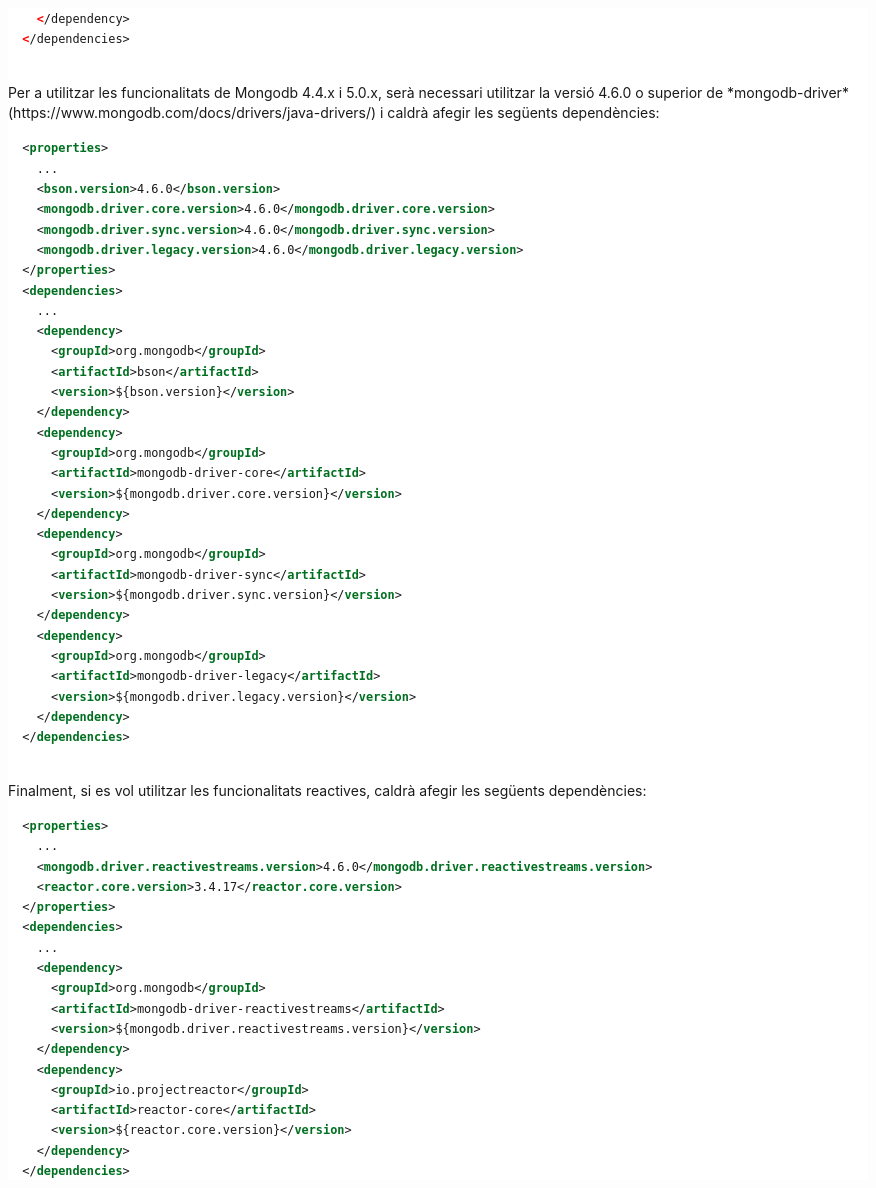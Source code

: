 ```xml
    </dependency>
  </dependencies>
```

<br/>
Per a utilitzar les funcionalitats de Mongodb 4.4.x i 5.0.x, serà necessari utilitzar la versió 4.6.0 o superior de *mongodb-driver*
(https://www.mongodb.com/docs/drivers/java-drivers/) i caldrà afegir les següents dependències:

```xml
  <properties>
    ...
    <bson.version>4.6.0</bson.version>
    <mongodb.driver.core.version>4.6.0</mongodb.driver.core.version>
    <mongodb.driver.sync.version>4.6.0</mongodb.driver.sync.version>
    <mongodb.driver.legacy.version>4.6.0</mongodb.driver.legacy.version>
  </properties>
  <dependencies>
    ...
    <dependency>
      <groupId>org.mongodb</groupId>
      <artifactId>bson</artifactId>
      <version>${bson.version}</version>
    </dependency>
    <dependency>
      <groupId>org.mongodb</groupId>
      <artifactId>mongodb-driver-core</artifactId>
      <version>${mongodb.driver.core.version}</version>
    </dependency>
    <dependency>
      <groupId>org.mongodb</groupId>
      <artifactId>mongodb-driver-sync</artifactId>
      <version>${mongodb.driver.sync.version}</version>
    </dependency>
    <dependency>
      <groupId>org.mongodb</groupId>
      <artifactId>mongodb-driver-legacy</artifactId>
      <version>${mongodb.driver.legacy.version}</version>
    </dependency>
  </dependencies>
```

<br/>
Finalment, si es vol utilitzar les funcionalitats reactives, caldrà afegir les següents dependències:

```xml
  <properties>
    ...
    <mongodb.driver.reactivestreams.version>4.6.0</mongodb.driver.reactivestreams.version>
    <reactor.core.version>3.4.17</reactor.core.version>
  </properties>
  <dependencies>
    ...
    <dependency>
      <groupId>org.mongodb</groupId>
      <artifactId>mongodb-driver-reactivestreams</artifactId>
      <version>${mongodb.driver.reactivestreams.version}</version>
    </dependency>
    <dependency>
      <groupId>io.projectreactor</groupId>
      <artifactId>reactor-core</artifactId>
      <version>${reactor.core.version}</version>
    </dependency>
  </dependencies>
```
